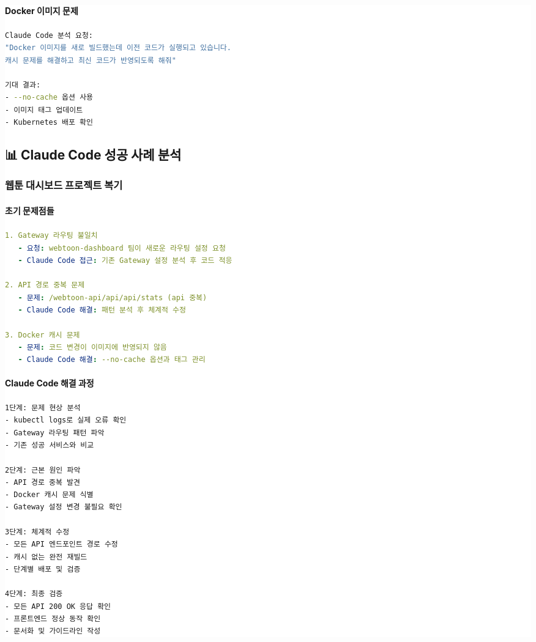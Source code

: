 #### Docker 이미지 문제
```bash
Claude Code 분석 요청:
"Docker 이미지를 새로 빌드했는데 이전 코드가 실행되고 있습니다. 
캐시 문제를 해결하고 최신 코드가 반영되도록 해줘"

기대 결과:
- --no-cache 옵션 사용
- 이미지 태그 업데이트
- Kubernetes 배포 확인
```

## 📊 Claude Code 성공 사례 분석

### 웹툰 대시보드 프로젝트 복기

#### 초기 문제점들
```yaml
1. Gateway 라우팅 불일치
   - 요청: webtoon-dashboard 팀이 새로운 라우팅 설정 요청
   - Claude Code 접근: 기존 Gateway 설정 분석 후 코드 적응

2. API 경로 중복 문제  
   - 문제: /webtoon-api/api/api/stats (api 중복)
   - Claude Code 해결: 패턴 분석 후 체계적 수정

3. Docker 캐시 문제
   - 문제: 코드 변경이 이미지에 반영되지 않음
   - Claude Code 해결: --no-cache 옵션과 태그 관리
```

#### Claude Code 해결 과정
```bash
1단계: 문제 현상 분석
- kubectl logs로 실제 오류 확인
- Gateway 라우팅 패턴 파악
- 기존 성공 서비스와 비교

2단계: 근본 원인 파악  
- API 경로 중복 발견
- Docker 캐시 문제 식별
- Gateway 설정 변경 불필요 확인

3단계: 체계적 수정
- 모든 API 엔드포인트 경로 수정
- 캐시 없는 완전 재빌드
- 단계별 배포 및 검증

4단계: 최종 검증
- 모든 API 200 OK 응답 확인
- 프론트엔드 정상 동작 확인
- 문서화 및 가이드라인 작성
```
